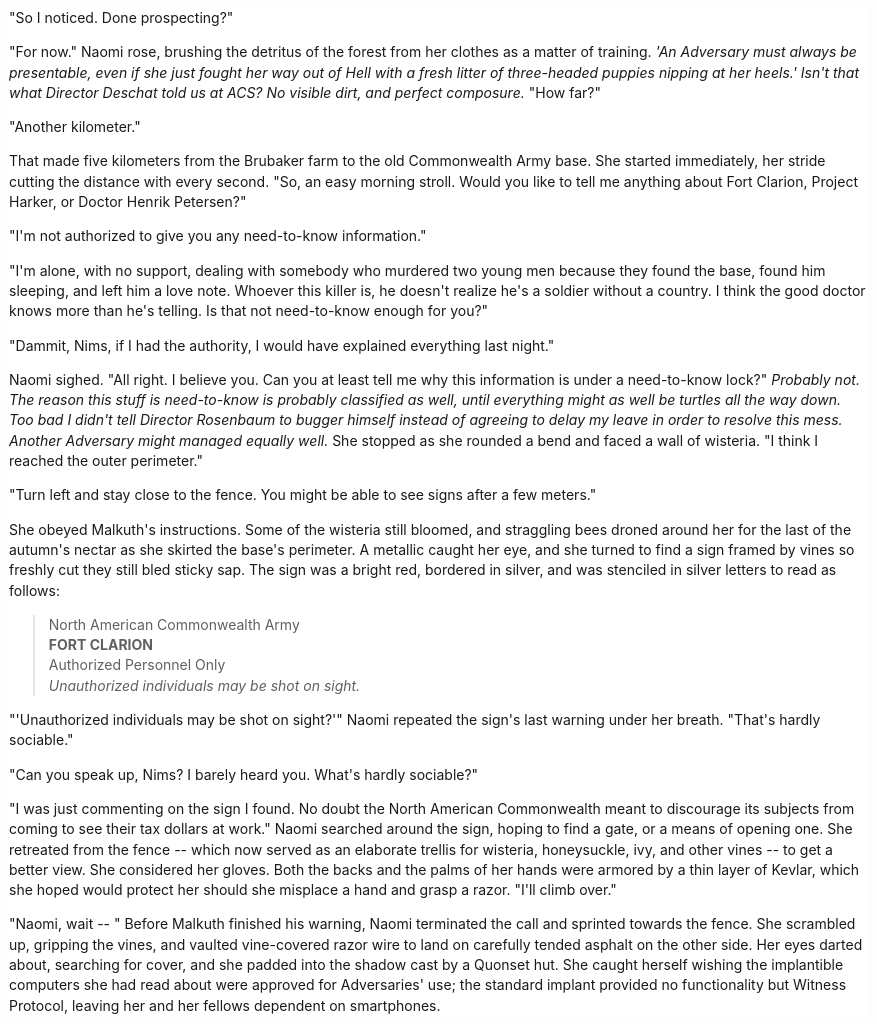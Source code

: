 "So I noticed. Done prospecting?"

"For now." Naomi rose, brushing the detritus of the forest from her clothes as a matter of training. *'An Adversary must always be presentable, even if she just fought her way out of Hell with a fresh litter of three-headed puppies nipping at her heels.' Isn't that what Director Deschat told us at ACS? No visible dirt, and perfect composure.* "How far?"

"Another kilometer."

That made five kilometers from the Brubaker farm to the old Commonwealth Army base. She started immediately, her stride cutting the distance with every second. "So, an easy morning stroll. Would you like to tell me anything about Fort Clarion, Project Harker, or Doctor Henrik Petersen?"

"I'm not authorized to give you any need-to-know information."

"I'm alone, with no support, dealing with somebody who murdered two young men because they found the base, found him sleeping, and left him a love note. Whoever this killer is, he doesn't realize he's a soldier without a country. I think the good doctor knows more than he's telling. Is that not need-to-know enough for you?"

"Dammit, Nims, if I had the authority, I would have explained everything last night." 

Naomi sighed. "All right. I believe you. Can you at least tell me why this information is under a need-to-know lock?" *Probably not. The reason this stuff is need-to-know is probably classified as well, until everything might as well be turtles all the way down. Too bad I didn't tell Director Rosenbaum to bugger himself instead of agreeing to delay my leave in order to resolve this mess. Another Adversary might managed equally well.* She stopped as she rounded a bend and faced a wall of wisteria. "I think I reached the outer perimeter."

"Turn left and stay close to the fence. You might be able to see signs after a few meters."

She obeyed Malkuth's instructions. Some of the wisteria still bloomed, and straggling bees droned around her for the last of the autumn's nectar as she skirted the base's perimeter. A metallic caught her eye, and she turned to find a sign framed by vines so freshly cut they still bled sticky sap. The sign was a bright red, bordered in silver, and was stenciled in silver letters to read as follows:

> North American Commonwealth Army  
> **FORT CLARION**  
> Authorized Personnel Only  
> *Unauthorized individuals may be shot on sight.*

"'Unauthorized individuals may be shot on sight?'" Naomi repeated the sign's last warning under her breath. "That's hardly sociable."

"Can you speak up, Nims? I barely heard you. What's hardly sociable?"

"I was just commenting on the sign I found. No doubt the North American Commonwealth meant to discourage its subjects from coming to see their tax dollars at work." Naomi searched around the sign, hoping to find a gate, or a means of opening one. She retreated from the fence -- which now served as an elaborate trellis for wisteria, honeysuckle, ivy, and other vines -- to get a better view. She considered her gloves. Both the backs and the palms of her hands were armored by a thin layer of Kevlar, which she hoped would protect her should she misplace a hand and grasp a razor. "I'll climb over."

"Naomi, wait -- " Before Malkuth finished his warning, Naomi terminated the call and sprinted towards the fence. She scrambled up, gripping the vines, and vaulted vine-covered razor wire to land on carefully tended asphalt on the other side. Her eyes darted about, searching for cover, and she padded into the shadow cast by a Quonset hut. She caught herself wishing the implantible computers she had read about were approved for Adversaries' use; the standard implant provided no functionality but Witness Protocol, leaving her and her fellows dependent on smartphones.

